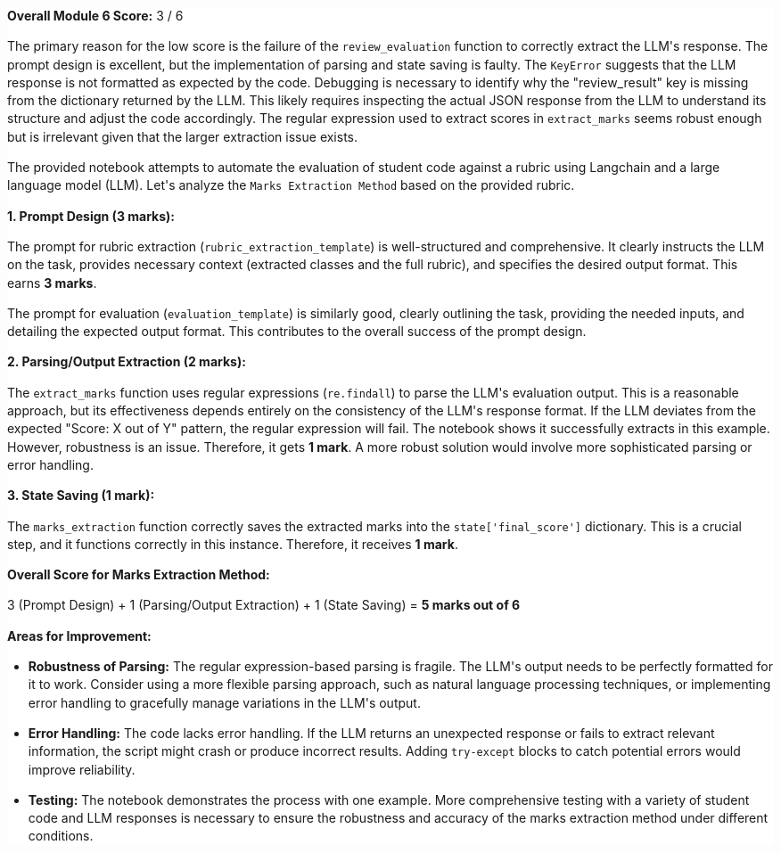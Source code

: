 
**Overall Module 6 Score:** 3 / 6

The primary reason for the low score is the failure of the `review_evaluation` function to correctly extract the LLM's response.  The prompt design is excellent, but the implementation of parsing and state saving is faulty.  The `KeyError` suggests that the LLM response is not formatted as expected by the code. Debugging is necessary to identify why the "review_result" key is missing from the dictionary returned by the LLM.  This likely requires inspecting the actual JSON response from the LLM to understand its structure and adjust the code accordingly.  The regular expression used to extract scores in `extract_marks` seems robust enough but is irrelevant given that the larger extraction issue exists.


The provided notebook attempts to automate the evaluation of student code against a rubric using Langchain and a large language model (LLM). Let's analyze the `Marks Extraction Method` based on the provided rubric.

**1. Prompt Design (3 marks):**

The prompt for rubric extraction (`rubric_extraction_template`) is well-structured and comprehensive.  It clearly instructs the LLM on the task, provides necessary context (extracted classes and the full rubric), and specifies the desired output format. This earns **3 marks**.

The prompt for evaluation (`evaluation_template`) is similarly good, clearly outlining the task, providing the needed inputs, and detailing the expected output format.  This contributes to the overall success of the prompt design.

**2. Parsing/Output Extraction (2 marks):**

The `extract_marks` function uses regular expressions (`re.findall`) to parse the LLM's evaluation output.  This is a reasonable approach, but its effectiveness depends entirely on the consistency of the LLM's response format.  If the LLM deviates from the expected "Score: X out of Y" pattern, the regular expression will fail.   The notebook shows it successfully extracts in this example.  However, robustness is an issue. Therefore, it gets **1 mark**.  A more robust solution would involve more sophisticated parsing or error handling.


**3. State Saving (1 mark):**

The `marks_extraction` function correctly saves the extracted marks into the `state['final_score']` dictionary.  This is a crucial step, and it functions correctly in this instance.  Therefore, it receives **1 mark**.


**Overall Score for Marks Extraction Method:**

3 (Prompt Design) + 1 (Parsing/Output Extraction) + 1 (State Saving) = **5 marks out of 6**

**Areas for Improvement:**

* **Robustness of Parsing:** The regular expression-based parsing is fragile.  The LLM's output needs to be perfectly formatted for it to work. Consider using a more flexible parsing approach, such as natural language processing techniques, or implementing error handling to gracefully manage variations in the LLM's output.

* **Error Handling:**  The code lacks error handling. If the LLM returns an unexpected response or fails to extract relevant information, the script might crash or produce incorrect results. Adding `try-except` blocks to catch potential errors would improve reliability.

* **Testing:**  The notebook demonstrates the process with one example. More comprehensive testing with a variety of student code and LLM responses is necessary to ensure the robustness and accuracy of the marks extraction method under different conditions.
